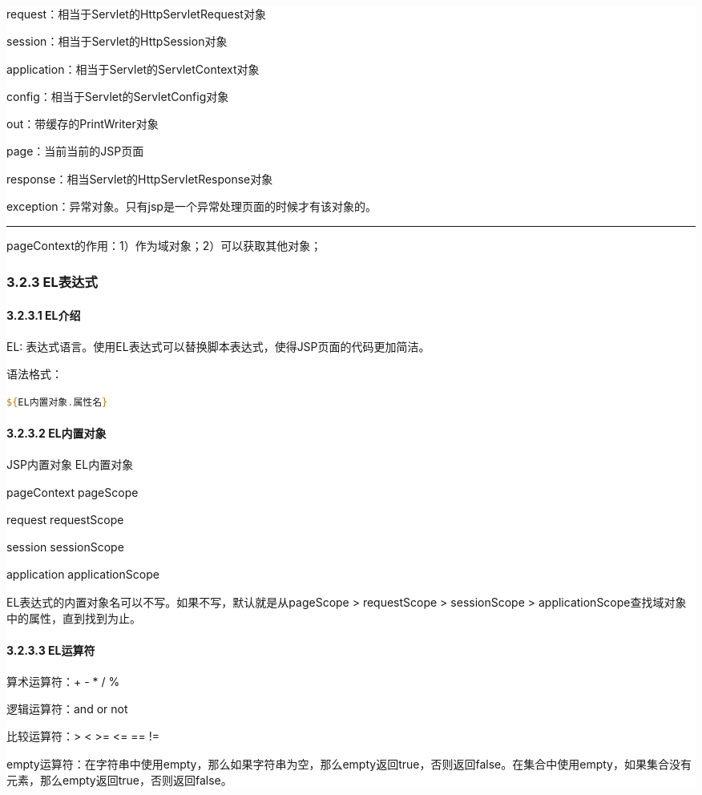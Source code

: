 request：相当于Servlet的HttpServletRequest对象

session：相当于Servlet的HttpSession对象

application：相当于Servlet的ServletContext对象 

config：相当于Servlet的ServletConfig对象

out：带缓存的PrintWriter对象

page：当前当前的JSP页面

response：相当Servlet的HttpServletResponse对象

exception：异常对象。只有jsp是一个异常处理页面的时候才有该对象的。

---

pageContext的作用：1）作为域对象；2）可以获取其他对象；



### 3.2.3 EL表达式

#### 3.2.3.1 EL介绍

EL: 表达式语言。使用EL表达式可以替换脚本表达式，使得JSP页面的代码更加简洁。

语法格式：

```jsp
${EL内置对象.属性名}
```



#### 3.2.3.2 EL内置对象

JSP内置对象            EL内置对象

pageContext           pageScope

request                    requestScope

session                    sessionScope

application              applicationScope

EL表达式的内置对象名可以不写。如果不写，默认就是从pageScope > requestScope > sessionScope > applicationScope查找域对象中的属性，直到找到为止。



#### 3.2.3.3 EL运算符

算术运算符：+ - * / %

逻辑运算符：and or  not

比较运算符：> < >= <= == !=

empty运算符：在字符串中使用empty，那么如果字符串为空，那么empty返回true，否则返回false。在集合中使用empty，如果集合没有元素，那么empty返回true，否则返回false。

